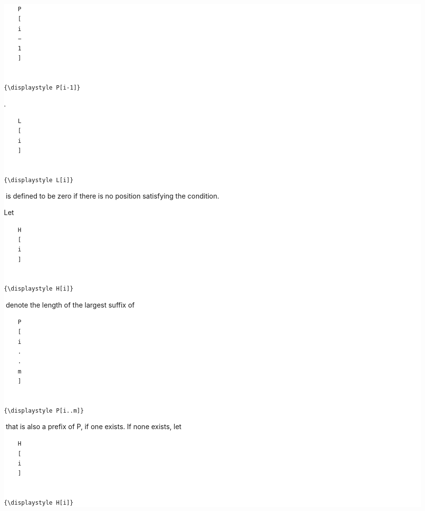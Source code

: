     
      
        P
        [
        i
        −
        1
        ]
      
    
    {\displaystyle P[i-1]}
  
⁠. ⁠
  
    
      
        L
        [
        i
        ]
      
    
    {\displaystyle L[i]}
  
⁠ is defined to be zero if there is no position satisfying the condition.

Let ⁠
  
    
      
        H
        [
        i
        ]
      
    
    {\displaystyle H[i]}
  
⁠ denote the length of the largest suffix of ⁠
  
    
      
        P
        [
        i
        .
        .
        m
        ]
      
    
    {\displaystyle P[i..m]}
  
⁠ that is also a prefix of P, if one exists. If none exists, let ⁠
  
    
      
        H
        [
        i
        ]
      
    
    {\displaystyle H[i]}
  
